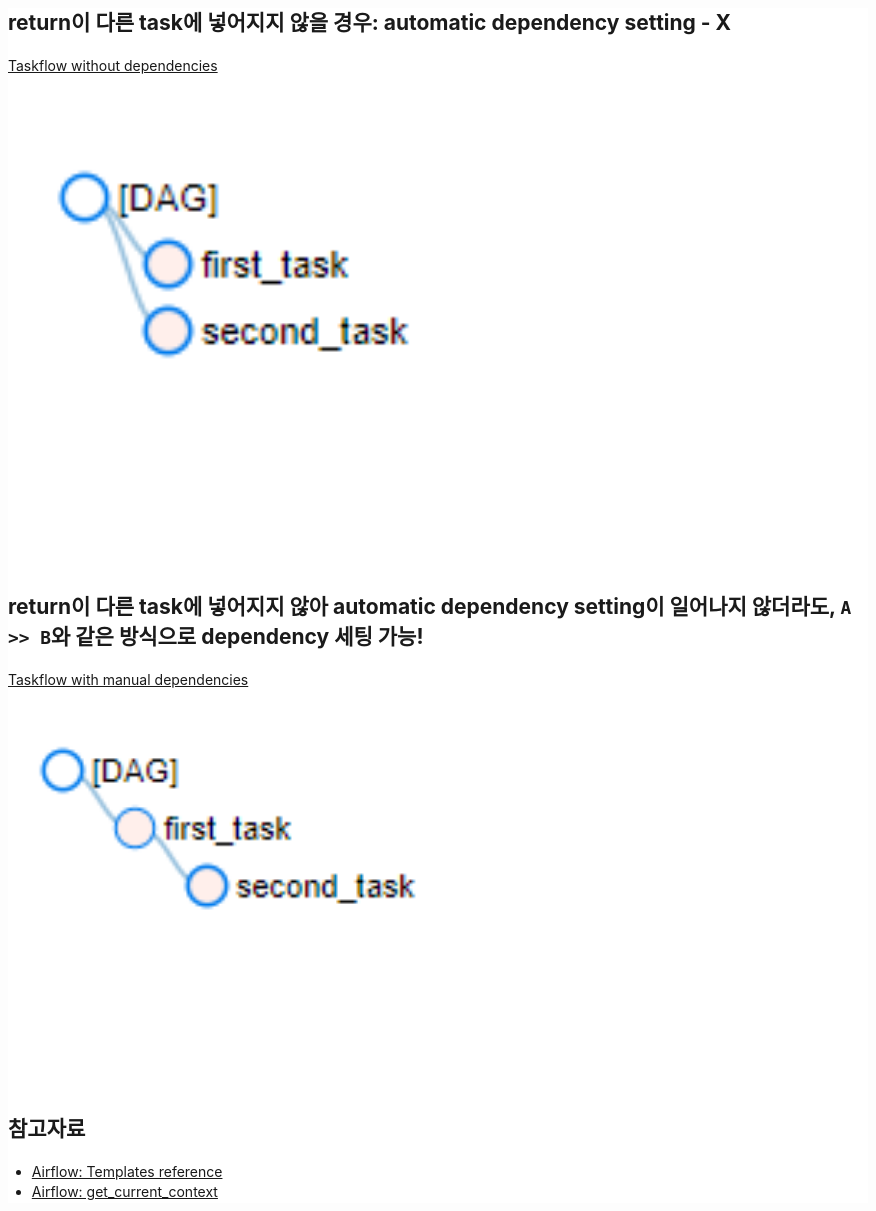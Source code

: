 ## return이 다른 task에 넣어지지 않을 경우: automatic dependency setting - X
[Taskflow without dependencies](./taskflow_without_dependencies.py)
<p align="left">
    <img src="./images/capture_taskflow_without_dependencies.png" width="600"/>
</p>

## return이 다른 task에 넣어지지 않아 automatic dependency setting이 일어나지 않더라도, `A >> B`와 같은 방식으로 dependency 세팅 가능!
[Taskflow with manual dependencies](./taskflow_with_manual_dependencies.py)
<p align="left">
    <img src="./images/capture_taskflow_with_manual_dependencies.png" width="600"/>
</p>

## 참고자료
- [Airflow: Templates reference](https://airflow.apache.org/docs/apache-airflow/stable/templates-ref.html)
- [Airflow: get_current_context](https://airflow.apache.org/docs/apache-airflow/stable/_api/airflow/operators/python/index.html?highlight=get_current_context#airflow.operators.python.get_current_context)
